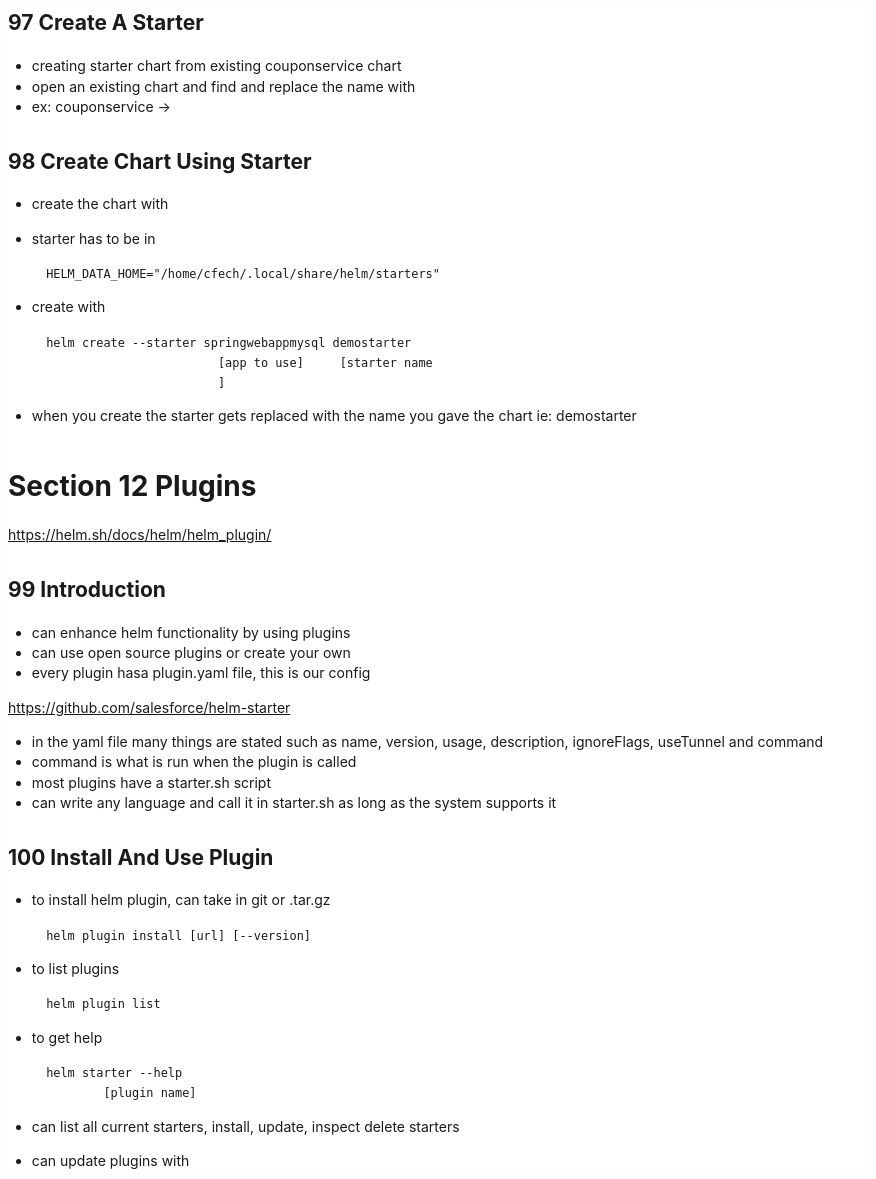 ## 97 Create A Starter ##
- creating starter chart from existing couponservice chart
- open an existing chart and find and replace the name with <CHARTNAME>
- ex: couponservice -> <CHARTNAME>


## 98 Create Chart Using Starter ##
- create the chart with 
- starter has to be in 

        HELM_DATA_HOME="/home/cfech/.local/share/helm/starters"

- create with

        helm create --starter springwebappmysql demostarter
                                [app to use]     [starter name
                                ]

- when you create the starter <ChARTNAME> gets replaced with the name you gave the chart ie: demostarter

# Section 12 Plugins ##
https://helm.sh/docs/helm/helm_plugin/
## 99 Introduction ##
- can enhance helm functionality by using plugins
- can use open source plugins or create your own 
- every plugin hasa  plugin.yaml file, this is our config

https://github.com/salesforce/helm-starter

- in the yaml file many things are stated such as name, version, usage, description, ignoreFlags, useTunnel and command
- command is what is run when the plugin is called
- most plugins have a starter.sh script
- can write any language and call it in starter.sh as long as the system supports it
## 100 Install And Use Plugin ##
- to install helm plugin, can take in git or .tar.gz

        helm plugin install [url] [--version]

- to list plugins 

        helm plugin list

- to get help

        helm starter --help
                [plugin name]

- can list all current starters, install, update, inspect delete starters


- can update plugins with
